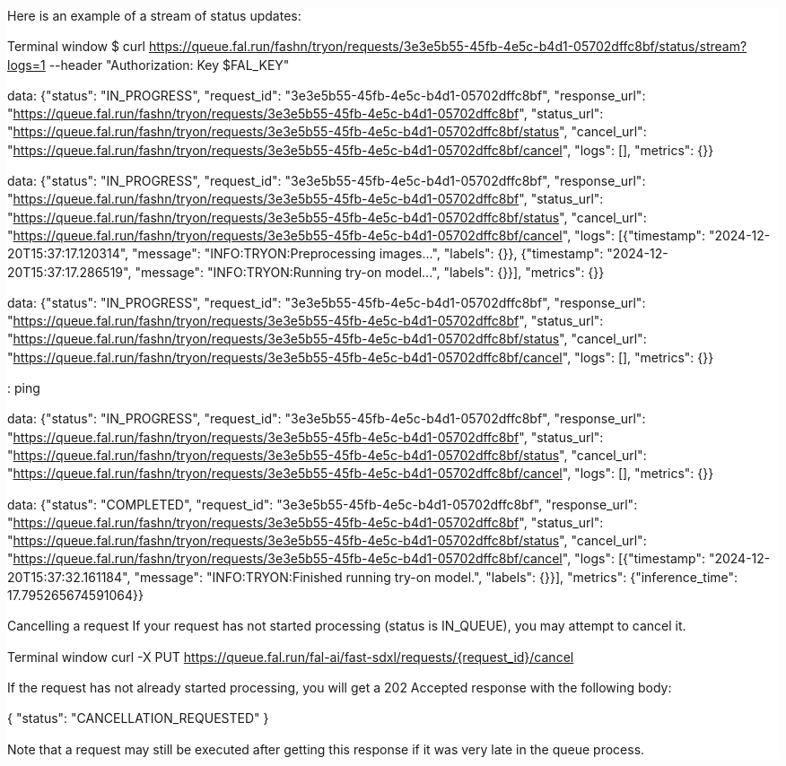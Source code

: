 Here is an example of a stream of status updates:

Terminal window
$ curl https://queue.fal.run/fashn/tryon/requests/3e3e5b55-45fb-4e5c-b4d1-05702dffc8bf/status/stream?logs=1 --header "Authorization: Key $FAL_KEY"

data: {"status": "IN_PROGRESS", "request_id": "3e3e5b55-45fb-4e5c-b4d1-05702dffc8bf", "response_url": "https://queue.fal.run/fashn/tryon/requests/3e3e5b55-45fb-4e5c-b4d1-05702dffc8bf", "status_url": "https://queue.fal.run/fashn/tryon/requests/3e3e5b55-45fb-4e5c-b4d1-05702dffc8bf/status", "cancel_url": "https://queue.fal.run/fashn/tryon/requests/3e3e5b55-45fb-4e5c-b4d1-05702dffc8bf/cancel", "logs": [], "metrics": {}}

data: {"status": "IN_PROGRESS", "request_id": "3e3e5b55-45fb-4e5c-b4d1-05702dffc8bf", "response_url": "https://queue.fal.run/fashn/tryon/requests/3e3e5b55-45fb-4e5c-b4d1-05702dffc8bf", "status_url": "https://queue.fal.run/fashn/tryon/requests/3e3e5b55-45fb-4e5c-b4d1-05702dffc8bf/status", "cancel_url": "https://queue.fal.run/fashn/tryon/requests/3e3e5b55-45fb-4e5c-b4d1-05702dffc8bf/cancel", "logs": [{"timestamp": "2024-12-20T15:37:17.120314", "message": "INFO:TRYON:Preprocessing images...", "labels": {}}, {"timestamp": "2024-12-20T15:37:17.286519", "message": "INFO:TRYON:Running try-on model...", "labels": {}}], "metrics": {}}

data: {"status": "IN_PROGRESS", "request_id": "3e3e5b55-45fb-4e5c-b4d1-05702dffc8bf", "response_url": "https://queue.fal.run/fashn/tryon/requests/3e3e5b55-45fb-4e5c-b4d1-05702dffc8bf", "status_url": "https://queue.fal.run/fashn/tryon/requests/3e3e5b55-45fb-4e5c-b4d1-05702dffc8bf/status", "cancel_url": "https://queue.fal.run/fashn/tryon/requests/3e3e5b55-45fb-4e5c-b4d1-05702dffc8bf/cancel", "logs": [], "metrics": {}}

: ping

data: {"status": "IN_PROGRESS", "request_id": "3e3e5b55-45fb-4e5c-b4d1-05702dffc8bf", "response_url": "https://queue.fal.run/fashn/tryon/requests/3e3e5b55-45fb-4e5c-b4d1-05702dffc8bf", "status_url": "https://queue.fal.run/fashn/tryon/requests/3e3e5b55-45fb-4e5c-b4d1-05702dffc8bf/status", "cancel_url": "https://queue.fal.run/fashn/tryon/requests/3e3e5b55-45fb-4e5c-b4d1-05702dffc8bf/cancel", "logs": [], "metrics": {}}

data: {"status": "COMPLETED", "request_id": "3e3e5b55-45fb-4e5c-b4d1-05702dffc8bf", "response_url": "https://queue.fal.run/fashn/tryon/requests/3e3e5b55-45fb-4e5c-b4d1-05702dffc8bf", "status_url": "https://queue.fal.run/fashn/tryon/requests/3e3e5b55-45fb-4e5c-b4d1-05702dffc8bf/status", "cancel_url": "https://queue.fal.run/fashn/tryon/requests/3e3e5b55-45fb-4e5c-b4d1-05702dffc8bf/cancel", "logs": [{"timestamp": "2024-12-20T15:37:32.161184", "message": "INFO:TRYON:Finished running try-on model.", "labels": {}}], "metrics": {"inference_time": 17.795265674591064}}

Cancelling a request
If your request has not started processing (status is IN_QUEUE), you may attempt to cancel it.

Terminal window
curl -X PUT https://queue.fal.run/fal-ai/fast-sdxl/requests/{request_id}/cancel

If the request has not already started processing, you will get a 202 Accepted response with the following body:

{
  "status": "CANCELLATION_REQUESTED"
}

Note that a request may still be executed after getting this response if it was very late in the queue process.
